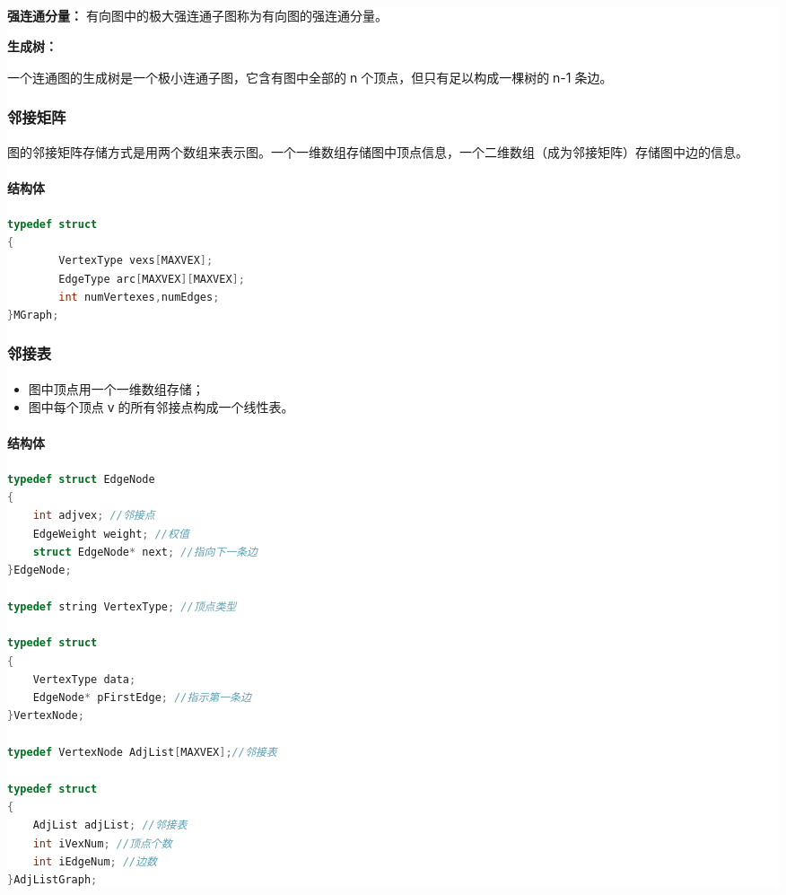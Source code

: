**强连通分量：**
有向图中的极大强连通子图称为有向图的强连通分量。

**生成树：**

一个连通图的生成树是一个极小连通子图，它含有图中全部的 n 个顶点，但只有足以构成一棵树的 n-1 条边。

### 邻接矩阵

图的邻接矩阵存储方式是用两个数组来表示图。一个一维数组存储图中顶点信息，一个二维数组（成为邻接矩阵）存储图中边的信息。

#### 结构体

```cpp
typedef struct
{
        VertexType vexs[MAXVEX];
        EdgeType arc[MAXVEX][MAXVEX];
        int numVertexes,numEdges;
}MGraph;
```

### 邻接表

-   图中顶点用一个一维数组存储；
-   图中每个顶点 v 的所有邻接点构成一个线性表。

#### 结构体

```cpp
typedef struct EdgeNode
{
	int adjvex; //邻接点
	EdgeWeight weight; //权值
	struct EdgeNode* next; //指向下一条边
}EdgeNode;

typedef string VertexType; //顶点类型

typedef struct
{
	VertexType data;
	EdgeNode* pFirstEdge; //指示第一条边
}VertexNode;

typedef VertexNode AdjList[MAXVEX];//邻接表

typedef struct
{
	AdjList adjList; //邻接表
	int iVexNum; //顶点个数
	int iEdgeNum; //边数
}AdjListGraph;
```
